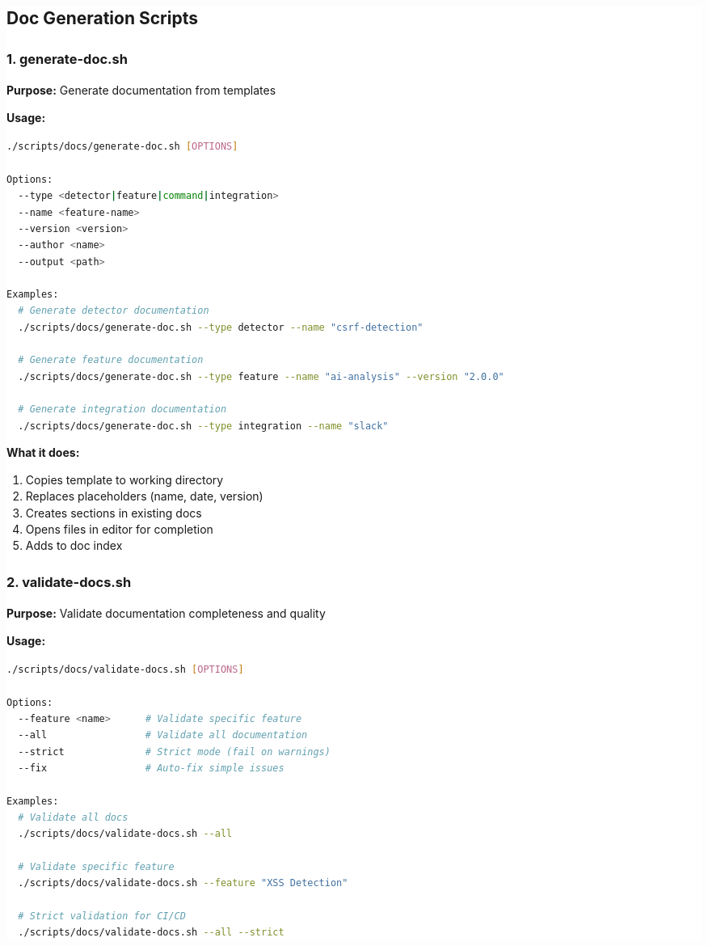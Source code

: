 
## Doc Generation Scripts

### 1. generate-doc.sh

**Purpose:** Generate documentation from templates

**Usage:**
```bash
./scripts/docs/generate-doc.sh [OPTIONS]

Options:
  --type <detector|feature|command|integration>
  --name <feature-name>
  --version <version>
  --author <name>
  --output <path>

Examples:
  # Generate detector documentation
  ./scripts/docs/generate-doc.sh --type detector --name "csrf-detection"

  # Generate feature documentation
  ./scripts/docs/generate-doc.sh --type feature --name "ai-analysis" --version "2.0.0"

  # Generate integration documentation
  ./scripts/docs/generate-doc.sh --type integration --name "slack"
```

**What it does:**
1. Copies template to working directory
2. Replaces placeholders (name, date, version)
3. Creates sections in existing docs
4. Opens files in editor for completion
5. Adds to doc index

### 2. validate-docs.sh

**Purpose:** Validate documentation completeness and quality

**Usage:**
```bash
./scripts/docs/validate-docs.sh [OPTIONS]

Options:
  --feature <name>      # Validate specific feature
  --all                 # Validate all documentation
  --strict              # Strict mode (fail on warnings)
  --fix                 # Auto-fix simple issues

Examples:
  # Validate all docs
  ./scripts/docs/validate-docs.sh --all

  # Validate specific feature
  ./scripts/docs/validate-docs.sh --feature "XSS Detection"

  # Strict validation for CI/CD
  ./scripts/docs/validate-docs.sh --all --strict
```
